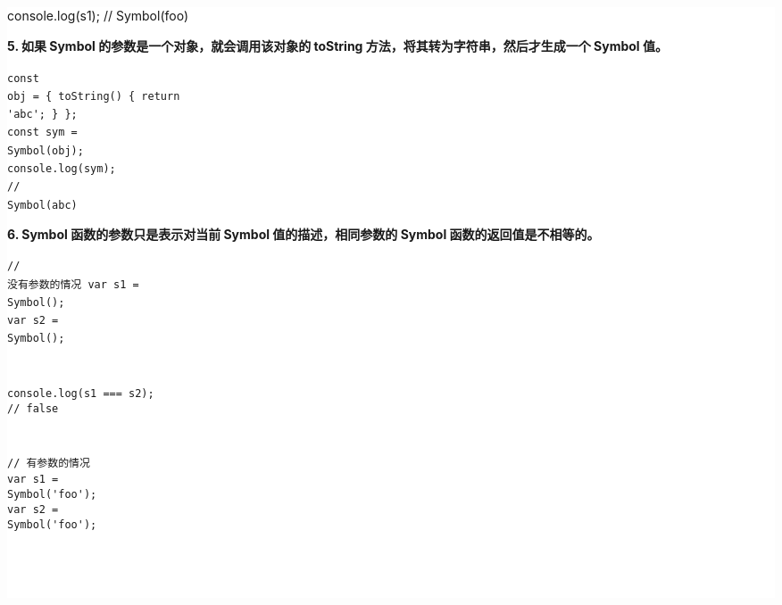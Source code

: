 <span class="hljs-built_in">console</span>.log(s1); <span class="hljs-comment">// Symbol(foo)</span></code></pre><p><strong>5. &#x5982;&#x679C; Symbol &#x7684;&#x53C2;&#x6570;&#x662F;&#x4E00;&#x4E2A;&#x5BF9;&#x8C61;&#xFF0C;&#x5C31;&#x4F1A;&#x8C03;&#x7528;&#x8BE5;&#x5BF9;&#x8C61;&#x7684; toString &#x65B9;&#x6CD5;&#xFF0C;&#x5C06;&#x5176;&#x8F6C;&#x4E3A;&#x5B57;&#x7B26;&#x4E32;&#xFF0C;&#x7136;&#x540E;&#x624D;&#x751F;&#x6210;&#x4E00;&#x4E2A; Symbol &#x503C;&#x3002;</strong></p><div class="widget-codetool" style="display:none"><div class="widget-codetool--inner"><span class="selectCode code-tool" data-toggle="tooltip" data-placement="top" title="" data-original-title="&#x5168;&#x9009;"></span> <span type="button" class="copyCode code-tool" data-toggle="tooltip" data-placement="top" data-clipboard-text="const obj = {
  toString() {
    return &apos;abc&apos;;
  }
};
const sym = Symbol(obj);
console.log(sym); // Symbol(abc)" title="" data-original-title="&#x590D;&#x5236;"></span> <span type="button" class="saveToNote code-tool" data-toggle="tooltip" data-placement="top" title="" data-original-title="&#x653E;&#x8FDB;&#x7B14;&#x8BB0;"></span></div></div><pre class="javascript hljs"><code class="js"><span class="hljs-keyword">const</span> obj = {
  toString() {
    <span class="hljs-keyword">return</span> <span class="hljs-string">&apos;abc&apos;</span>;
  }
};
<span class="hljs-keyword">const</span> sym = <span class="hljs-built_in">Symbol</span>(obj);
<span class="hljs-built_in">console</span>.log(sym); <span class="hljs-comment">// Symbol(abc)</span></code></pre><p><strong>6. Symbol &#x51FD;&#x6570;&#x7684;&#x53C2;&#x6570;&#x53EA;&#x662F;&#x8868;&#x793A;&#x5BF9;&#x5F53;&#x524D; Symbol &#x503C;&#x7684;&#x63CF;&#x8FF0;&#xFF0C;&#x76F8;&#x540C;&#x53C2;&#x6570;&#x7684; Symbol &#x51FD;&#x6570;&#x7684;&#x8FD4;&#x56DE;&#x503C;&#x662F;&#x4E0D;&#x76F8;&#x7B49;&#x7684;&#x3002;</strong></p><div class="widget-codetool" style="display:none"><div class="widget-codetool--inner"><span class="selectCode code-tool" data-toggle="tooltip" data-placement="top" title="" data-original-title="&#x5168;&#x9009;"></span> <span type="button" class="copyCode code-tool" data-toggle="tooltip" data-placement="top" data-clipboard-text="// &#x6CA1;&#x6709;&#x53C2;&#x6570;&#x7684;&#x60C5;&#x51B5;
var s1 = Symbol();
var s2 = Symbol();

console.log(s1 === s2); // false

// &#x6709;&#x53C2;&#x6570;&#x7684;&#x60C5;&#x51B5;
var s1 = Symbol(&apos;foo&apos;);
var s2 = Symbol(&apos;foo&apos;);

console.log(s1 === s2); // false" title="" data-original-title="&#x590D;&#x5236;"></span> <span type="button" class="saveToNote code-tool" data-toggle="tooltip" data-placement="top" title="" data-original-title="&#x653E;&#x8FDB;&#x7B14;&#x8BB0;"></span></div></div><pre class="javascript hljs"><code class="js"><span class="hljs-comment">// &#x6CA1;&#x6709;&#x53C2;&#x6570;&#x7684;&#x60C5;&#x51B5;</span>
<span class="hljs-keyword">var</span> s1 = <span class="hljs-built_in">Symbol</span>();
<span class="hljs-keyword">var</span> s2 = <span class="hljs-built_in">Symbol</span>();

<span class="hljs-built_in">console</span>.log(s1 === s2); <span class="hljs-comment">// false</span>

<span class="hljs-comment">// &#x6709;&#x53C2;&#x6570;&#x7684;&#x60C5;&#x51B5;</span>
<span class="hljs-keyword">var</span> s1 = <span class="hljs-built_in">Symbol</span>(<span class="hljs-string">&apos;foo&apos;</span>);
<span class="hljs-keyword">var</span> s2 = <span class="hljs-built_in">Symbol</span>(<span class="hljs-string">&apos;foo&apos;</span>);
